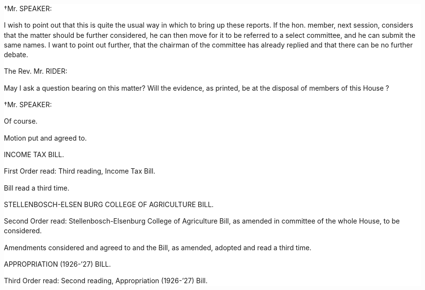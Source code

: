 </speech>

<speech by="#speaker">

<from>&#x2020;Mr. <person refersTo="hansard_za">SPEAKER</person>:</from>

<p>I wish to point out that this is quite the usual way in which to bring up these reports. If the hon. member, next session, considers that the matter should be further considered, he can then move for it to be referred to a select committee, and he can submit the same names. I want to point out further, that the chairman of the committee has already replied and that there can be no further debate.</p>

</speech>

<speech by="#rider">

<from>The Rev. Mr. <person refersTo="hansard_za">RIDER</person>:</from>

<p>May I ask a question bearing on this matter&#x003F; Will the evidence, as printed, be at the disposal of members of this House &#x003F;</p>

</speech>

<speech by="#speaker">

<from>&#x2020;Mr. <person refersTo="hansard_za">SPEAKER</person>:</from>

<p>Of course.</p>

<p>Motion put and agreed to.</p>

</speech>

</debateSection>

<debateSection name="#income_tax_bill">

<heading>INCOME TAX BILL.</heading>

<p>First Order read: Third reading, Income Tax Bill.</p>

<p>Bill read a third time.</p>

</debateSection>

<debateSection name="#stellenbosch-elsen_burg_college_of_agriculture_bill">

<heading>STELLENBOSCH-ELSEN BURG COLLEGE OF AGRICULTURE BILL.</heading>

<p>Second Order read: Stellenbosch-Elsenburg College of Agriculture Bill, as amended in committee of the whole House, to be considered.</p>

<p>Amendments considered and agreed to and the Bill, as amended, adopted and read a third time.</p>

</debateSection>

<debateSection name="#appropriation_(1926-&#x2019;27)_bill">

<heading>APPROPRIATION (1926-&#x2019;27) BILL.</heading>

<p>Third Order read: Second reading, Appropriation (1926-&#x2019;27) Bill.</p>

<speech by="#minister_of_finance">
